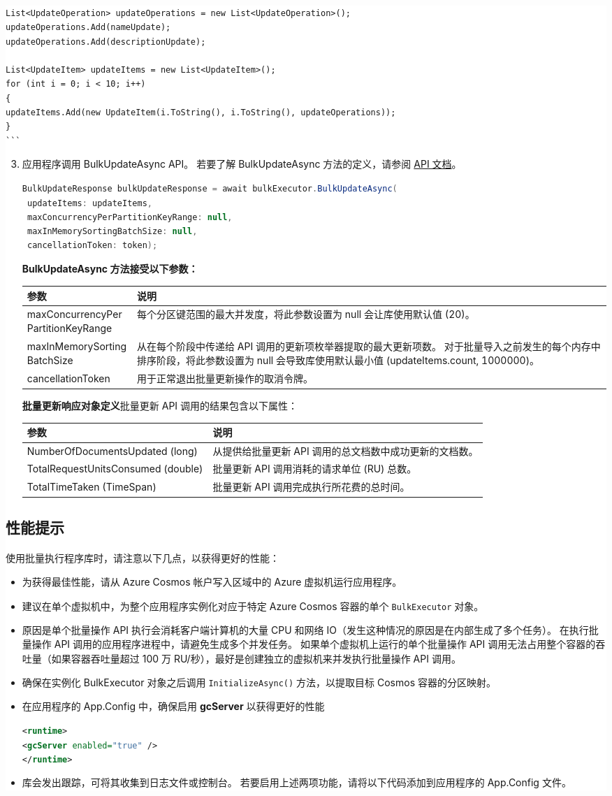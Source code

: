     List<UpdateOperation> updateOperations = new List<UpdateOperation>();
    updateOperations.Add(nameUpdate);
    updateOperations.Add(descriptionUpdate);

    List<UpdateItem> updateItems = new List<UpdateItem>();
    for (int i = 0; i < 10; i++)
    {
    updateItems.Add(new UpdateItem(i.ToString(), i.ToString(), updateOperations));
    }
    ```

3. 应用程序调用 BulkUpdateAsync API。 若要了解 BulkUpdateAsync 方法的定义，请参阅 [API 文档](https://docs.microsoft.com/dotnet/api/microsoft.azure.cosmosdb.bulkexecutor.ibulkexecutor.bulkupdateasync?view=azure-dotnet)。  

    ```csharp
    BulkUpdateResponse bulkUpdateResponse = await bulkExecutor.BulkUpdateAsync(
     updateItems: updateItems,
     maxConcurrencyPerPartitionKeyRange: null,
     maxInMemorySortingBatchSize: null,
     cancellationToken: token);
    ```  
    **BulkUpdateAsync 方法接受以下参数：**

    |**参数**  |**说明** |
    |---------|---------|
    |maxConcurrencyPerPartitionKeyRange    |   每个分区键范围的最大并发度，将此参数设置为 null 会让库使用默认值 (20)。   |
    |maxInMemorySortingBatchSize    |    从在每个阶段中传递给 API 调用的更新项枚举器提取的最大更新项数。 对于批量导入之前发生的每个内存中排序阶段，将此参数设置为 null 会导致库使用默认最小值 (updateItems.count, 1000000)。     |
    | cancellationToken|用于正常退出批量更新操作的取消令牌。 |

    **批量更新响应对象定义**批量更新 API 调用的结果包含以下属性：

    |**参数**  |**说明** |
    |---------|---------|
    |NumberOfDocumentsUpdated (long)    |   从提供给批量更新 API 调用的总文档数中成功更新的文档数。      |
    |TotalRequestUnitsConsumed (double)   |    批量更新 API 调用消耗的请求单位 (RU) 总数。    |
    |TotalTimeTaken (TimeSpan)   | 批量更新 API 调用完成执行所花费的总时间。 |

## <a name="performance-tips"></a>性能提示 

使用批量执行程序库时，请注意以下几点，以获得更好的性能：

* 为获得最佳性能，请从 Azure Cosmos 帐户写入区域中的 Azure 虚拟机运行应用程序。  

* 建议在单个虚拟机中，为整个应用程序实例化对应于特定 Azure Cosmos 容器的单个 `BulkExecutor` 对象。  

* 原因是单个批量操作 API 执行会消耗客户端计算机的大量 CPU 和网络 IO（发生这种情况的原因是在内部生成了多个任务）。 在执行批量操作 API 调用的应用程序进程中，请避免生成多个并发任务。 如果单个虚拟机上运行的单个批量操作 API 调用无法占用整个容器的吞吐量（如果容器吞吐量超过 100 万 RU/秒），最好是创建独立的虚拟机来并发执行批量操作 API 调用。  

* 确保在实例化 BulkExecutor 对象之后调用 `InitializeAsync()` 方法，以提取目标 Cosmos 容器的分区映射。  

* 在应用程序的 App.Config 中，确保启用 **gcServer** 以获得更好的性能
    ```xml  
    <runtime>
    <gcServer enabled="true" />
    </runtime>
    ```
* 库会发出跟踪，可将其收集到日志文件或控制台。 若要启用上述两项功能，请将以下代码添加到应用程序的 App.Config 文件。
